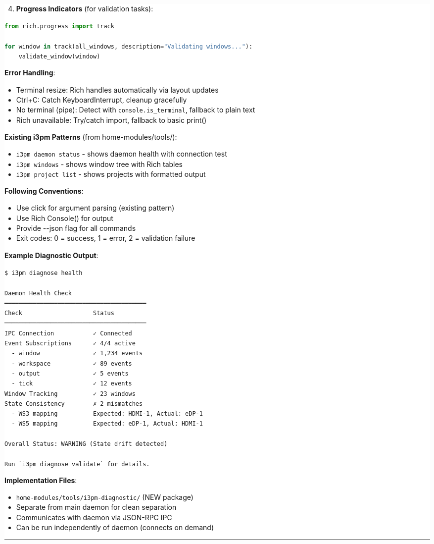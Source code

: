 4. **Progress Indicators** (for validation tasks):
```python
from rich.progress import track

for window in track(all_windows, description="Validating windows..."):
    validate_window(window)
```

**Error Handling**:
- Terminal resize: Rich handles automatically via layout updates
- Ctrl+C: Catch KeyboardInterrupt, cleanup gracefully
- No terminal (pipe): Detect with `console.is_terminal`, fallback to plain text
- Rich unavailable: Try/catch import, fallback to basic print()

**Existing i3pm Patterns** (from home-modules/tools/):
- `i3pm daemon status` - shows daemon health with connection test
- `i3pm windows` - shows window tree with Rich tables
- `i3pm project list` - shows projects with formatted output

**Following Conventions**:
- Use click for argument parsing (existing pattern)
- Use Rich Console() for output
- Provide --json flag for all commands
- Exit codes: 0 = success, 1 = error, 2 = validation failure

**Example Diagnostic Output**:

```
$ i3pm diagnose health

Daemon Health Check
━━━━━━━━━━━━━━━━━━━━━━━━━━━━━━━━━━━━━━━━
Check                    Status
────────────────────────────────────────
IPC Connection           ✓ Connected
Event Subscriptions      ✓ 4/4 active
  - window               ✓ 1,234 events
  - workspace            ✓ 89 events
  - output               ✓ 5 events
  - tick                 ✓ 12 events
Window Tracking          ✓ 23 windows
State Consistency        ✗ 2 mismatches
  - WS3 mapping          Expected: HDMI-1, Actual: eDP-1
  - WS5 mapping          Expected: eDP-1, Actual: HDMI-1

Overall Status: WARNING (State drift detected)

Run `i3pm diagnose validate` for details.
```

**Implementation Files**:
- `home-modules/tools/i3pm-diagnostic/` (NEW package)
- Separate from main daemon for clean separation
- Communicates with daemon via JSON-RPC IPC
- Can be run independently of daemon (connects on demand)

---